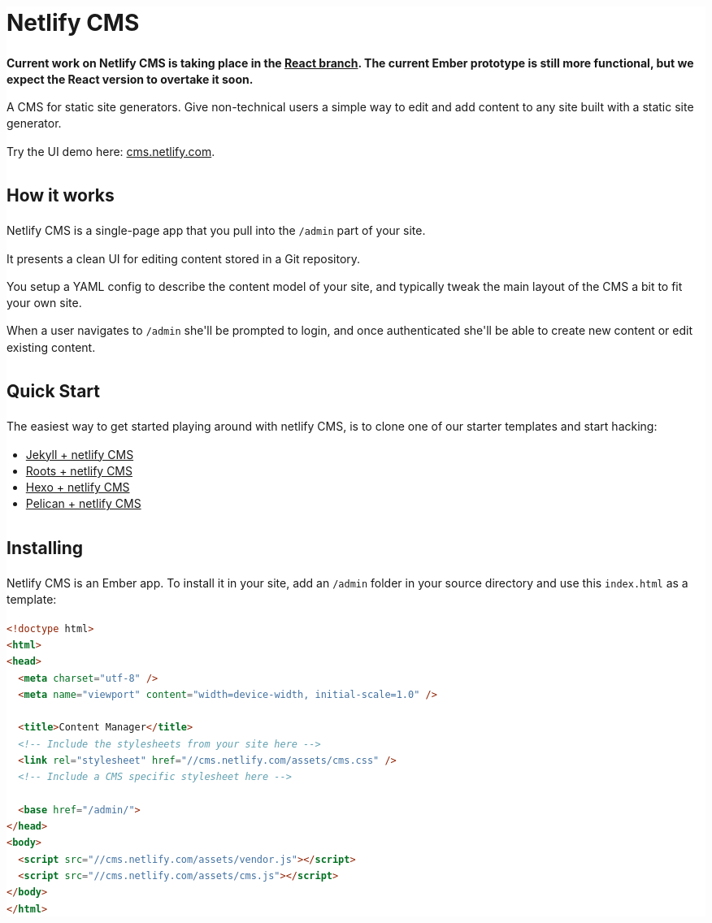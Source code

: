 # Netlify CMS

**Current work on Netlify CMS is taking place in the [React branch](https://github.com/netlify/netlify-cms/tree/react). The current Ember prototype is still more functional, but we expect the React version to overtake it soon.**

A CMS for static site generators. Give non-technical users a simple way to edit
and add content to any site built with a static site generator.

Try the UI demo here: [cms.netlify.com](https://cms.netlify.com).

## How it works

Netlify CMS is a single-page app that you pull into the `/admin` part of your site.

It presents a clean UI for editing content stored in a Git repository.

You setup a YAML config to describe the content model of your site, and typically
tweak the main layout of the CMS a bit to fit your own site.

When a user navigates to `/admin` she'll be prompted to login, and once authenticated
she'll be able to create new content or edit existing content.

## Quick Start

The easiest way to get started playing around with netlify CMS, is to clone one of
our starter templates and start hacking:

* [Jekyll + netlify CMS](https://github.com/netlify-templates/jekyll-netlify-cms)
* [Roots + netlify CMS](https://github.com/netlify-templates/roots-cms-example)
* [Hexo + netlify CMS](https://github.com/netlify-templates/hexo-cms-example)
* [Pelican + netlify CMS](https://github.com/netlify-templates/pelican-netlify-cms)

## Installing

Netlify CMS is an Ember app. To install it in your site, add an `/admin` folder in
your source directory and use this `index.html` as a template:

```html
<!doctype html>
<html>
<head>
  <meta charset="utf-8" />
  <meta name="viewport" content="width=device-width, initial-scale=1.0" />

  <title>Content Manager</title>
  <!-- Include the stylesheets from your site here -->
  <link rel="stylesheet" href="//cms.netlify.com/assets/cms.css" />
  <!-- Include a CMS specific stylesheet here -->

  <base href="/admin/">
</head>
<body>
  <script src="//cms.netlify.com/assets/vendor.js"></script>
  <script src="//cms.netlify.com/assets/cms.js"></script>
</body>
</html>
```
